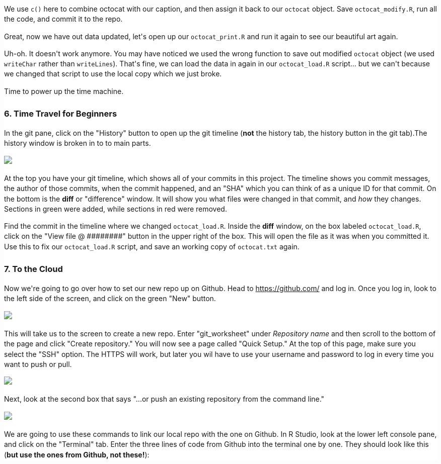 We use `c()` here to combine octocat with our caption, and then assign it back to our `octocat` object. Save `octocat_modify.R`, run all the code, and commit it to the repo.

Great, now we have out data updated, let's open up our `octocat_print.R` and run it again to see our beautiful art again.

Uh-oh. It doesn't work anymore. You may have noticed we used the wrong function to save out modified `octocat` object (we used `writeChar` rather than `writeLines`). That's fine, we can load the data in again in our `octocat_load.R` script... but we can't because we changed that script to use the local copy which we just broke.

Time to power up the time machine.

### 6. Time Travel for Beginners

In the git pane, click on the "History" button to open up the git timeline (**not** the history tab, the history button in the git tab).The history window is broken in to to main parts.

![][7]

At the top you have your git timeline, which shows all of your commits in this project. The timeline shows you commit messages, the author of those commits, when the commit happened, and an "SHA" which you can think of as a unique ID for that commit. On the bottom is the **diff** or "difference" window. It will show you what files were changed in that commit, and *how* they changes. Sections in green were added, while sections in red were removed.

Find the commit in the timeline where we changed `octocat_load.R`. Inside the **diff** window, on the box labeled `octocat_load.R`, click on the "View file @ \########" button in the upper right of the box. This will open the file as it was when you committed it. Use this to fix our `octocat_load.R` script, and save an working copy of `octocat.txt` again.

### 7. To the Cloud

Now we're going to go over how to set our new repo up on Github. Head to <https://github.com/> and log in. Once you log in, look to the left side of the screen, and click on the green "New" button.

![][8]

This will take us to the screen to create a new repo. Enter "git_worksheet" under *Repository name* and then scroll to the bottom of the page and click "Create repository." You will now see a page called "Quick Setup." At the top of this page, make sure you select the "SSH" option. The HTTPS will work, but later you wil have to use your username and password to log in every time you want to push or pull.

![][9]

Next, look at the second box that says "...or push an existing repository from the command line."

![][10]

We are going to use these commands to link our local repo with the one on Github. In R Studio, look at the lower left console pane, and click on the "Terminal" tab. Enter the three lines of code from Github into the terminal one by one. They should look like this (**but use the ones from Github, not these!**):


  [Overview]: #overview
  [A Simple Repo]: #a-simple-repo
  [1. Make a New Project]: #make-a-new-project
  [2. Your First Commit]: #your-first-commit
  [3. Making a Change]: #making-a-change
  [4. Adding More Files]: #adding-more-files
  [5. Breaking Things]: #breaking-things
  [6. Time Travel for Beginners]: #time-travel-for-beginners
  [7. To the Cloud]: #to-the-cloud
  [8. Conflict]: #conflict
  [Conclusion]: #conclusion
  [1]: img/new_proj.png
  [2]: img/git_worksheet_proj.png
  [3]: img/git_workflow.jpg
  [4]: img/staged.png
  [5]: img/commit.png
  [6]: img/octo_print.png
  [7]: img/git_history.png
  [8]: img/github_new.png
  [9]: img/git_ssh.png
  [10]: img/git_existing.png
  [11]: img/github_code.png
  [12]: img/github_conflict.png